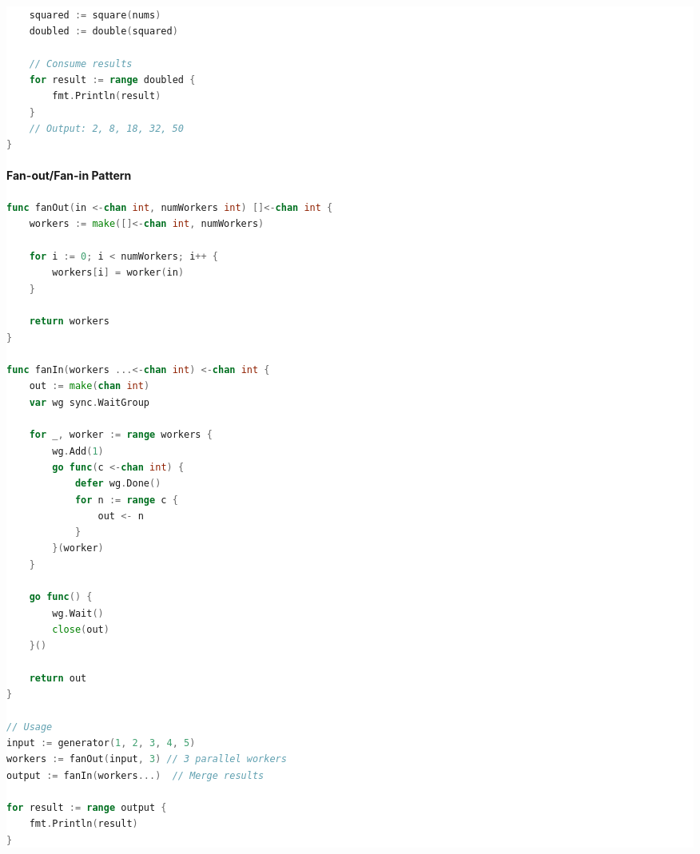 ```go
    squared := square(nums)
    doubled := double(squared)
    
    // Consume results
    for result := range doubled {
        fmt.Println(result)
    }
    // Output: 2, 8, 18, 32, 50
}
```

#### Fan-out/Fan-in Pattern

```go
func fanOut(in <-chan int, numWorkers int) []<-chan int {
    workers := make([]<-chan int, numWorkers)
    
    for i := 0; i < numWorkers; i++ {
        workers[i] = worker(in)
    }
    
    return workers
}

func fanIn(workers ...<-chan int) <-chan int {
    out := make(chan int)
    var wg sync.WaitGroup
    
    for _, worker := range workers {
        wg.Add(1)
        go func(c <-chan int) {
            defer wg.Done()
            for n := range c {
                out <- n
            }
        }(worker)
    }
    
    go func() {
        wg.Wait()
        close(out)
    }()
    
    return out
}

// Usage
input := generator(1, 2, 3, 4, 5)
workers := fanOut(input, 3) // 3 parallel workers
output := fanIn(workers...)  // Merge results

for result := range output {
    fmt.Println(result)
}
```
